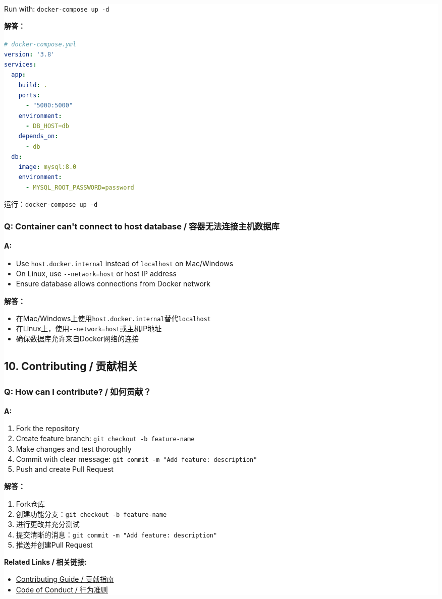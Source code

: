 Run with: `docker-compose up -d`

**解答：**
```yaml
# docker-compose.yml
version: '3.8'
services:
  app:
    build: .
    ports:
      - "5000:5000"
    environment:
      - DB_HOST=db
    depends_on:
      - db
  db:
    image: mysql:8.0
    environment:
      - MYSQL_ROOT_PASSWORD=password
```

运行：`docker-compose up -d`

### Q: Container can't connect to host database / 容器无法连接主机数据库
**A:**
- Use `host.docker.internal` instead of `localhost` on Mac/Windows
- On Linux, use `--network=host` or host IP address
- Ensure database allows connections from Docker network

**解答：**
- 在Mac/Windows上使用`host.docker.internal`替代`localhost`
- 在Linux上，使用`--network=host`或主机IP地址
- 确保数据库允许来自Docker网络的连接

## 10. Contributing / 贡献相关

### Q: How can I contribute? / 如何贡献？
**A:**
1. Fork the repository
2. Create feature branch: `git checkout -b feature-name`
3. Make changes and test thoroughly
4. Commit with clear message: `git commit -m "Add feature: description"`
5. Push and create Pull Request

**解答：**
1. Fork仓库
2. 创建功能分支：`git checkout -b feature-name`
3. 进行更改并充分测试
4. 提交清晰的消息：`git commit -m "Add feature: description"`
5. 推送并创建Pull Request

**Related Links / 相关链接:**
- [Contributing Guide / 贡献指南](../CONTRIBUTING.md)
- [Code of Conduct / 行为准则](../CODE_OF_CONDUCT.md)
